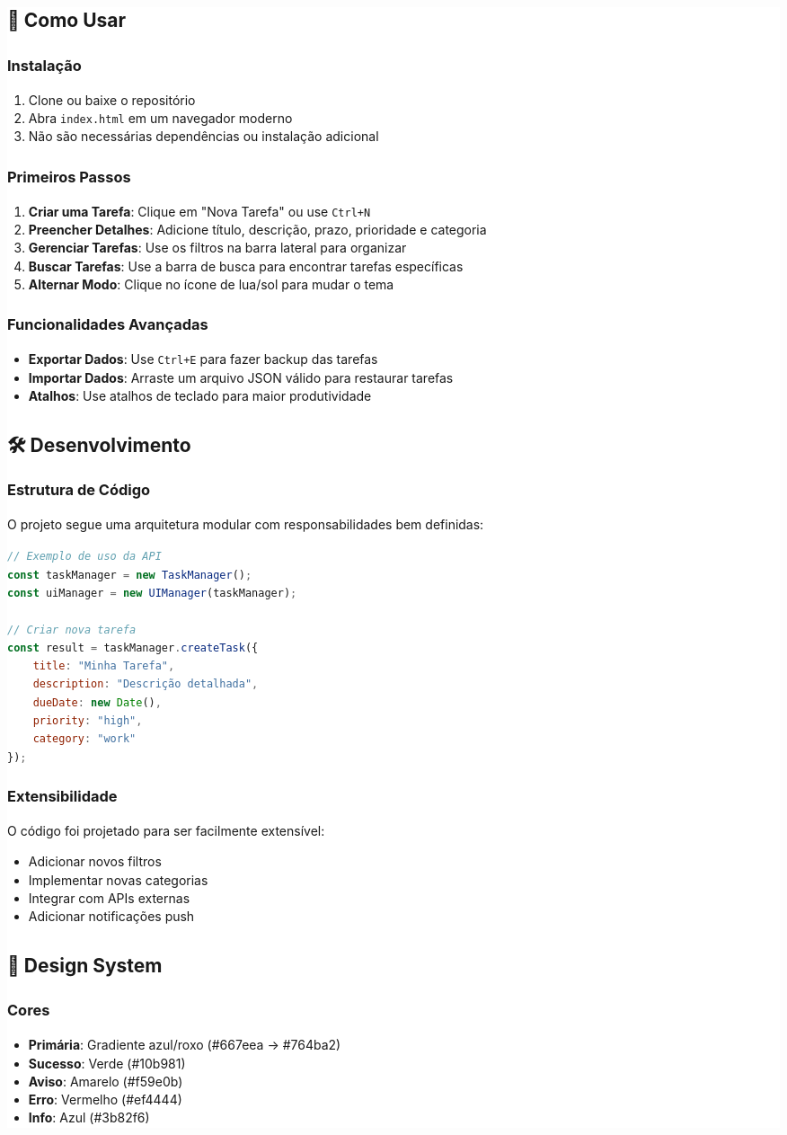 ## 🚀 Como Usar

### Instalação
1. Clone ou baixe o repositório
2. Abra `index.html` em um navegador moderno
3. Não são necessárias dependências ou instalação adicional

### Primeiros Passos
1. **Criar uma Tarefa**: Clique em "Nova Tarefa" ou use `Ctrl+N`
2. **Preencher Detalhes**: Adicione título, descrição, prazo, prioridade e categoria
3. **Gerenciar Tarefas**: Use os filtros na barra lateral para organizar
4. **Buscar Tarefas**: Use a barra de busca para encontrar tarefas específicas
5. **Alternar Modo**: Clique no ícone de lua/sol para mudar o tema

### Funcionalidades Avançadas
- **Exportar Dados**: Use `Ctrl+E` para fazer backup das tarefas
- **Importar Dados**: Arraste um arquivo JSON válido para restaurar tarefas
- **Atalhos**: Use atalhos de teclado para maior produtividade

## 🛠️ Desenvolvimento

### Estrutura de Código
O projeto segue uma arquitetura modular com responsabilidades bem definidas:

```javascript
// Exemplo de uso da API
const taskManager = new TaskManager();
const uiManager = new UIManager(taskManager);

// Criar nova tarefa
const result = taskManager.createTask({
    title: "Minha Tarefa",
    description: "Descrição detalhada",
    dueDate: new Date(),
    priority: "high",
    category: "work"
});
```

### Extensibilidade
O código foi projetado para ser facilmente extensível:
- Adicionar novos filtros
- Implementar novas categorias
- Integrar com APIs externas
- Adicionar notificações push

## 🎨 Design System

### Cores
- **Primária**: Gradiente azul/roxo (#667eea → #764ba2)
- **Sucesso**: Verde (#10b981)
- **Aviso**: Amarelo (#f59e0b)
- **Erro**: Vermelho (#ef4444)
- **Info**: Azul (#3b82f6)

